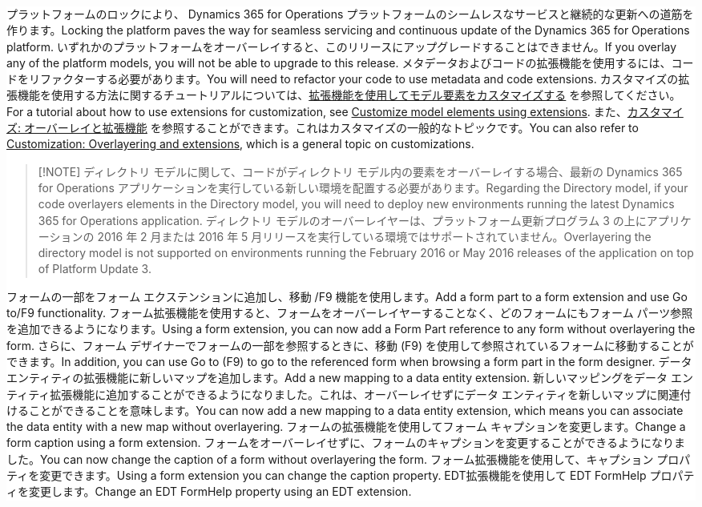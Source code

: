 <span data-ttu-id="06b5a-133">プラットフォームのロックにより、 Dynamics 365 for Operations プラットフォームのシームレスなサービスと継続的な更新への道筋を作ります。</span><span class="sxs-lookup"><span data-stu-id="06b5a-133">Locking the platform paves the way for seamless servicing and continuous update of the Dynamics 365 for Operations platform.</span></span> <span data-ttu-id="06b5a-134">いずれかのプラットフォームをオーバーレイすると、このリリースにアップグレードすることはできません。</span><span class="sxs-lookup"><span data-stu-id="06b5a-134">If you overlay any of the platform models, you will not be able to upgrade to this release.</span></span> <span data-ttu-id="06b5a-135">メタデータおよびコードの拡張機能を使用するには、コードをリファクターする必要があります。</span><span class="sxs-lookup"><span data-stu-id="06b5a-135">You will need to refactor your code to use metadata and code extensions.</span></span> <span data-ttu-id="06b5a-136">カスタマイズの拡張機能を使用する方法に関するチュートリアルについては、<a href="../../dev-itpro/extensibility/customize-model-elements-extensions.md">拡張機能を使用してモデル要素をカスタマイズする</a> を参照してください。</span><span class="sxs-lookup"><span data-stu-id="06b5a-136">For a tutorial about how to use extensions for customization, see <a href="../../dev-itpro/extensibility/customize-model-elements-extensions.md">Customize model elements using extensions</a>.</span></span> <span data-ttu-id="06b5a-137">また、<a href="../../dev-itpro/extensibility/customization-overlayering-extensions.md">カスタマイズ: オーバーレイと拡張機能</a> を参照することができます。これはカスタマイズの一般的なトピックです。</span><span class="sxs-lookup"><span data-stu-id="06b5a-137">You can also refer to <a href="../../dev-itpro/extensibility/customization-overlayering-extensions.md">Customization: Overlayering and extensions</a>, which is a general topic on customizations.</span></span>
<blockquote>[!NOTE] <span data-ttu-id="06b5a-138">ディレクトリ モデルに関して、コードがディレクトリ モデル内の要素をオーバーレイする場合、最新の Dynamics 365 for Operations アプリケーションを実行している新しい環境を配置する必要があります。</span><span class="sxs-lookup"><span data-stu-id="06b5a-138">Regarding the Directory model, if your code overlayers elements in the Directory model, you will need to deploy new environments running the latest Dynamics 365 for Operations application.</span></span> <span data-ttu-id="06b5a-139">ディレクトリ モデルのオーバーレイヤーは、プラットフォーム更新プログラム 3 の上にアプリケーションの 2016 年 2 月または 2016 年 5 月リリースを実行している環境ではサポートされていません。</span><span class="sxs-lookup"><span data-stu-id="06b5a-139">Overlayering the directory model is not supported on environments running the February 2016 or May 2016 releases of the application on top of Platform Update 3.</span></span></blockquote>
</td>
</tr>
<tr>
<td><span data-ttu-id="06b5a-140">フォームの一部をフォーム エクステンションに追加し、移動 /F9 機能を使用します。</span><span class="sxs-lookup"><span data-stu-id="06b5a-140">Add a form part to a form extension and use Go to/F9 functionality.</span></span></td>
<td><span data-ttu-id="06b5a-141">フォーム拡張機能を使用すると、フォームをオーバーレイヤーすることなく、どのフォームにもフォーム パーツ参照を追加できるようになります。</span><span class="sxs-lookup"><span data-stu-id="06b5a-141">Using a form extension, you can now add a Form Part reference to any form without overlayering the form.</span></span> <span data-ttu-id="06b5a-142">さらに、フォーム デザイナーでフォームの一部を参照するときに、移動 (F9) を使用して参照されているフォームに移動することができます。</span><span class="sxs-lookup"><span data-stu-id="06b5a-142">In addition, you can use Go to (F9) to go to the referenced form when browsing a form part in the form designer.</span></span></td>
</tr>
<tr>
<td><span data-ttu-id="06b5a-143">データ エンティティの拡張機能に新しいマップを追加します。</span><span class="sxs-lookup"><span data-stu-id="06b5a-143">Add a new mapping to a data entity extension.</span></span></td>
<td><span data-ttu-id="06b5a-144">新しいマッピングをデータ エンティティ拡張機能に追加することができるようになりました。これは、オーバーレイせずにデータ エンティティを新しいマップに関連付けることができることを意味します。</span><span class="sxs-lookup"><span data-stu-id="06b5a-144">You can now add a new mapping to a data entity extension, which means you can associate the data entity with a new map without overlayering.</span></span></td>
</tr>
<tr>
<td><span data-ttu-id="06b5a-145">フォームの拡張機能を使用してフォーム キャプションを変更します。</span><span class="sxs-lookup"><span data-stu-id="06b5a-145">Change a form caption using a form extension.</span></span></td>
<td><span data-ttu-id="06b5a-146">フォームをオーバーレイせずに、フォームのキャプションを変更することができるようになりました。</span><span class="sxs-lookup"><span data-stu-id="06b5a-146">You can now change the caption of a form without overlayering the form.</span></span> <span data-ttu-id="06b5a-147">フォーム拡張機能を使用して、キャプション プロパティを変更できます。</span><span class="sxs-lookup"><span data-stu-id="06b5a-147">Using a form extension you can change the caption property.</span></span></td>
</tr>
<tr>
<td><span data-ttu-id="06b5a-148">EDT拡張機能を使用して EDT FormHelp プロパティを変更します。</span><span class="sxs-lookup"><span data-stu-id="06b5a-148">Change an EDT FormHelp property using an EDT extension.</span></span></td>